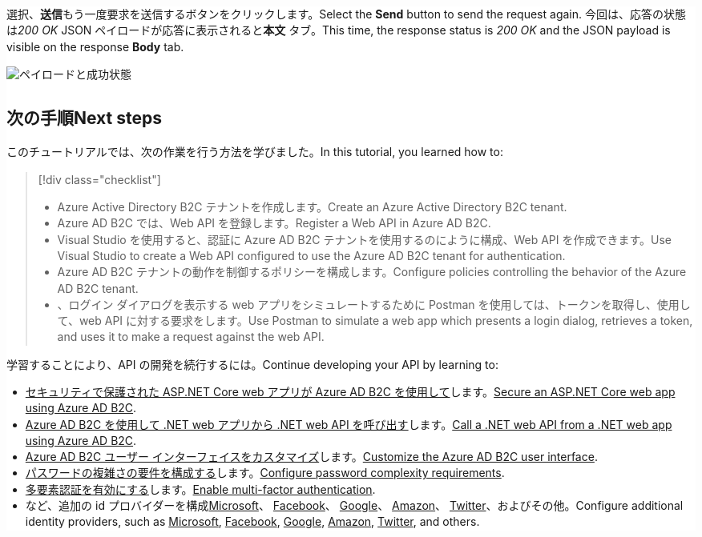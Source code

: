 <span data-ttu-id="8c950-284">選択、**送信**もう一度要求を送信するボタンをクリックします。</span><span class="sxs-lookup"><span data-stu-id="8c950-284">Select the **Send** button to send the request again.</span></span> <span data-ttu-id="8c950-285">今回は、応答の状態は*200 OK* JSON ペイロードが応答に表示されると**本文** タブ。</span><span class="sxs-lookup"><span data-stu-id="8c950-285">This time, the response status is *200 OK* and the JSON payload is visible on the response **Body** tab.</span></span>

![ペイロードと成功状態](./azure-ad-b2c-webapi/postman-success.png)

## <a name="next-steps"></a><span data-ttu-id="8c950-287">次の手順</span><span class="sxs-lookup"><span data-stu-id="8c950-287">Next steps</span></span>

<span data-ttu-id="8c950-288">このチュートリアルでは、次の作業を行う方法を学びました。</span><span class="sxs-lookup"><span data-stu-id="8c950-288">In this tutorial, you learned how to:</span></span>

> [!div class="checklist"]
> * <span data-ttu-id="8c950-289">Azure Active Directory B2C テナントを作成します。</span><span class="sxs-lookup"><span data-stu-id="8c950-289">Create an Azure Active Directory B2C tenant.</span></span>
> * <span data-ttu-id="8c950-290">Azure AD B2C では、Web API を登録します。</span><span class="sxs-lookup"><span data-stu-id="8c950-290">Register a Web API in Azure AD B2C.</span></span>
> * <span data-ttu-id="8c950-291">Visual Studio を使用すると、認証に Azure AD B2C テナントを使用するのにように構成、Web API を作成できます。</span><span class="sxs-lookup"><span data-stu-id="8c950-291">Use Visual Studio to create a Web API configured to use the Azure AD B2C tenant for authentication.</span></span>
> * <span data-ttu-id="8c950-292">Azure AD B2C テナントの動作を制御するポリシーを構成します。</span><span class="sxs-lookup"><span data-stu-id="8c950-292">Configure policies controlling the behavior of the Azure AD B2C tenant.</span></span>
> * <span data-ttu-id="8c950-293">、ログイン ダイアログを表示する web アプリをシミュレートするために Postman を使用しては、トークンを取得し、使用して、web API に対する要求をします。</span><span class="sxs-lookup"><span data-stu-id="8c950-293">Use Postman to simulate a web app which presents a login dialog, retrieves a token, and uses it to make a request against the web API.</span></span>

<span data-ttu-id="8c950-294">学習することにより、API の開発を続行するには。</span><span class="sxs-lookup"><span data-stu-id="8c950-294">Continue developing your API by learning to:</span></span>

* <span data-ttu-id="8c950-295">[セキュリティで保護された ASP.NET Core web アプリが Azure AD B2C を使用して](xref:security/authentication/azure-ad-b2c)します。</span><span class="sxs-lookup"><span data-stu-id="8c950-295">[Secure an ASP.NET Core web app using Azure AD B2C](xref:security/authentication/azure-ad-b2c).</span></span>
* <span data-ttu-id="8c950-296">[Azure AD B2C を使用して .NET web アプリから .NET web API を呼び出す](/azure/active-directory-b2c/active-directory-b2c-devquickstarts-web-api-dotnet)します。</span><span class="sxs-lookup"><span data-stu-id="8c950-296">[Call a .NET web API from a .NET web app using Azure AD B2C](/azure/active-directory-b2c/active-directory-b2c-devquickstarts-web-api-dotnet).</span></span>
* <span data-ttu-id="8c950-297">[Azure AD B2C ユーザー インターフェイスをカスタマイズ](/azure/active-directory-b2c/active-directory-b2c-reference-ui-customization)します。</span><span class="sxs-lookup"><span data-stu-id="8c950-297">[Customize the Azure AD B2C user interface](/azure/active-directory-b2c/active-directory-b2c-reference-ui-customization).</span></span>
* <span data-ttu-id="8c950-298">[パスワードの複雑さの要件を構成する](/azure/active-directory-b2c/active-directory-b2c-reference-password-complexity)します。</span><span class="sxs-lookup"><span data-stu-id="8c950-298">[Configure password complexity requirements](/azure/active-directory-b2c/active-directory-b2c-reference-password-complexity).</span></span>
* <span data-ttu-id="8c950-299">[多要素認証を有効にする](/azure/active-directory-b2c/active-directory-b2c-reference-mfa)します。</span><span class="sxs-lookup"><span data-stu-id="8c950-299">[Enable multi-factor authentication](/azure/active-directory-b2c/active-directory-b2c-reference-mfa).</span></span>
* <span data-ttu-id="8c950-300">など、追加の id プロバイダーを構成[Microsoft](/azure/active-directory-b2c/active-directory-b2c-setup-msa-app)、 [Facebook](/azure/active-directory-b2c/active-directory-b2c-setup-fb-app)、 [Google](/azure/active-directory-b2c/active-directory-b2c-setup-goog-app)、 [Amazon](/azure/active-directory-b2c/active-directory-b2c-setup-amzn-app)、 [Twitter](/azure/active-directory-b2c/active-directory-b2c-setup-twitter-app)、およびその他。</span><span class="sxs-lookup"><span data-stu-id="8c950-300">Configure additional identity providers, such as [Microsoft](/azure/active-directory-b2c/active-directory-b2c-setup-msa-app), [Facebook](/azure/active-directory-b2c/active-directory-b2c-setup-fb-app), [Google](/azure/active-directory-b2c/active-directory-b2c-setup-goog-app), [Amazon](/azure/active-directory-b2c/active-directory-b2c-setup-amzn-app), [Twitter](/azure/active-directory-b2c/active-directory-b2c-setup-twitter-app), and others.</span></span>